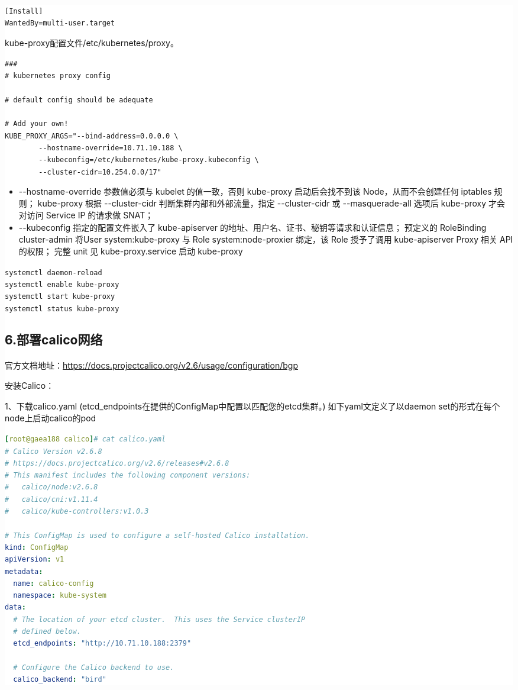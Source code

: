 ```shell
[Install]
WantedBy=multi-user.target
```

kube-proxy配置文件/etc/kubernetes/proxy。

```shell
###
# kubernetes proxy config

# default config should be adequate

# Add your own!
KUBE_PROXY_ARGS="--bind-address=0.0.0.0 \
		--hostname-override=10.71.10.188 \ 
		--kubeconfig=/etc/kubernetes/kube-proxy.kubeconfig \
		--cluster-cidr=10.254.0.0/17"
```

- --hostname-override 参数值必须与 kubelet 的值一致，否则 kube-proxy 启动后会找不到该 Node，从而不会创建任何 iptables 规则；
  kube-proxy 根据 --cluster-cidr 判断集群内部和外部流量，指定 --cluster-cidr 或 --masquerade-all 选项后 kube-proxy 才会对访问 Service IP 的请求做 SNAT；
- --kubeconfig 指定的配置文件嵌入了 kube-apiserver 的地址、用户名、证书、秘钥等请求和认证信息；
  预定义的 RoleBinding cluster-admin 将User system:kube-proxy 与 Role system:node-proxier 绑定，该 Role 授予了调用 kube-apiserver Proxy 相关 API 的权限；
  完整 unit 见 kube-proxy.service
  启动 kube-proxy

```shell
systemctl daemon-reload
systemctl enable kube-proxy
systemctl start kube-proxy
systemctl status kube-proxy
```

## 6.部署calico网络

官方文档地址：https://docs.projectcalico.org/v2.6/usage/configuration/bgp

安装Calico：

1、下载calico.yaml (etcd_endpoints在提供的ConfigMap中配置以匹配您的etcd集群。)
如下yaml文定义了以daemon set的形式在每个node上启动calico的pod

```yaml
[root@gaea188 calico]# cat calico.yaml
# Calico Version v2.6.8
# https://docs.projectcalico.org/v2.6/releases#v2.6.8
# This manifest includes the following component versions:
#   calico/node:v2.6.8
#   calico/cni:v1.11.4
#   calico/kube-controllers:v1.0.3

# This ConfigMap is used to configure a self-hosted Calico installation.
kind: ConfigMap
apiVersion: v1
metadata:
  name: calico-config
  namespace: kube-system
data:
  # The location of your etcd cluster.  This uses the Service clusterIP
  # defined below.
  etcd_endpoints: "http://10.71.10.188:2379"

  # Configure the Calico backend to use.
  calico_backend: "bird"

```
